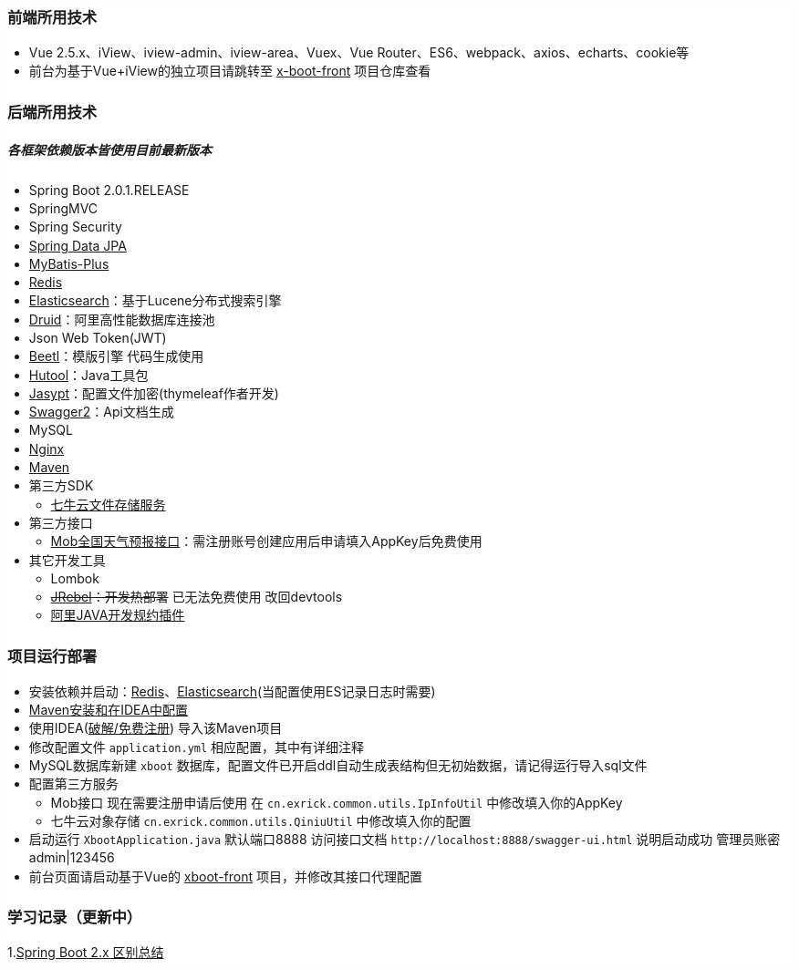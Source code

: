 ### 前端所用技术
- Vue 2.5.x、iView、iview-admin、iview-area、Vuex、Vue Router、ES6、webpack、axios、echarts、cookie等
- 前台为基于Vue+iView的独立项目请跳转至 [x-boot-front](https://github.com/Exrick/x-boot-front) 项目仓库查看
### 后端所用技术
##### 各框架依赖版本皆使用目前最新版本
- Spring Boot 2.0.1.RELEASE
- SpringMVC
- Spring Security
- [Spring Data JPA](https://docs.spring.io/spring-data/jpa/docs/2.0.6.RELEASE/reference/html/)
- [MyBatis-Plus](http://mp.baomidou.com)
- [Redis](https://github.com/Exrick/xmall/blob/master/study/Redis.md)
- [Elasticsearch](https://github.com/Exrick/xmall/blob/master/study/Elasticsearch.md)：基于Lucene分布式搜索引擎
- [Druid](http://druid.io/)：阿里高性能数据库连接池
- Json Web Token(JWT)
- [Beetl](http://ibeetl.com/guide/#beetl)：模版引擎 代码生成使用
- [Hutool](http://hutool.mydoc.io/)：Java工具包
- [Jasypt](https://github.com/ulisesbocchio/jasypt-spring-boot)：配置文件加密(thymeleaf作者开发)
- [Swagger2](https://github.com/Exrick/xmall/blob/master/study/Swagger2.md)：Api文档生成
- MySQL
- [Nginx](https://github.com/Exrick/xmall/blob/master/study/Nginx.md)
- [Maven](https://github.com/Exrick/xmall/blob/master/study/Maven.md)
- 第三方SDK
    - [七牛云文件存储服务](https://developer.qiniu.com/kodo/sdk/1239/java)
- 第三方接口
    - [Mob全国天气预报接口](http://api.mob.com/#/apiwiki/weather)：需注册账号创建应用后申请填入AppKey后免费使用
- 其它开发工具
    - Lombok
    - ~~[JRebel](https://github.com/Exrick/xmall/blob/master/study/JRebel.md)：开发热部署~~ 已无法免费使用 改回devtools
    - [阿里JAVA开发规约插件](https://github.com/alibaba/p3c)

### 项目运行部署
- 安装依赖并启动：[Redis](https://github.com/Exrick/xmall/blob/master/study/Redis.md)、[Elasticsearch](https://github.com/Exrick/xmall/blob/master/study/Elasticsearch.md)(当配置使用ES记录日志时需要)
- [Maven安装和在IDEA中配置](https://github.com/Exrick/xmall/blob/master/study/Maven.md)
- 使用IDEA([破解/免费注册](http://idea.lanyus.com/)) 导入该Maven项目
- 修改配置文件 `application.yml` 相应配置，其中有详细注释
- MySQL数据库新建 `xboot` 数据库，配置文件已开启ddl自动生成表结构但无初始数据，请记得运行导入sql文件
- 配置第三方服务
    - Mob接口 现在需要注册申请后使用 在 `cn.exrick.common.utils.IpInfoUtil` 中修改填入你的AppKey
    - 七牛云对象存储 `cn.exrick.common.utils.QiniuUtil` 中修改填入你的配置
- 启动运行 `XbootApplication.java` 默认端口8888 访问接口文档 `http://localhost:8888/swagger-ui.html` 说明启动成功 管理员账密admin|123456
- 前台页面请启动基于Vue的 [xboot-front](https://github.com/Exrick/x-boot-front) 项目，并修改其接口代理配置

### 学习记录（更新中）
1.[Spring Boot 2.x 区别总结](https://github.com/Exrick/x-boot/wiki/SpringBoot2.x%E5%8C%BA%E5%88%AB%E6%80%BB%E7%BB%93)
